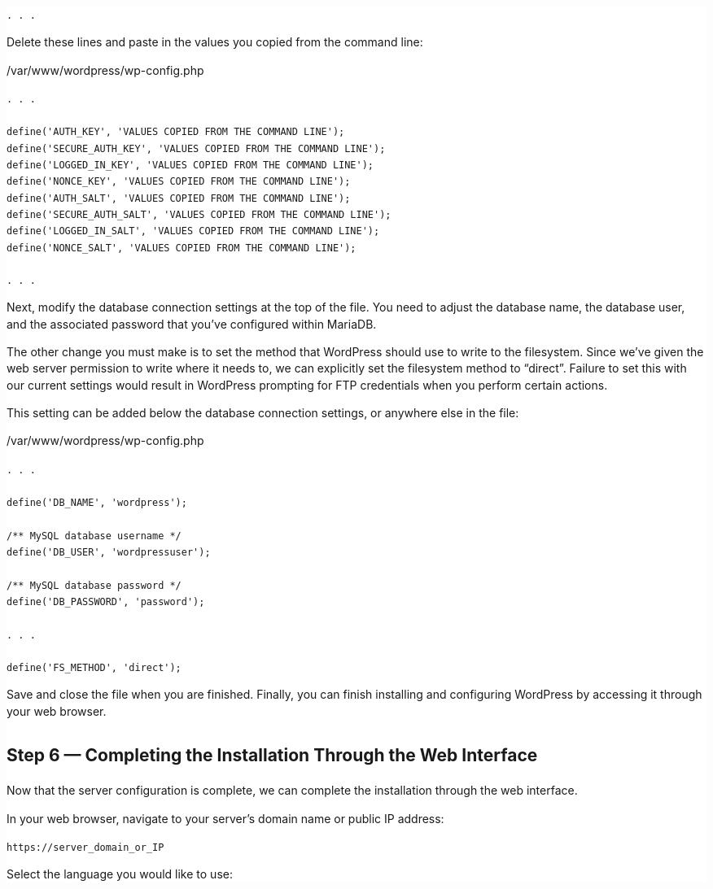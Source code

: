     . . .

Delete these lines and paste in the values you copied from the command line:

/var/www/wordpress/wp-config.php

    . . .
    
    define('AUTH_KEY', 'VALUES COPIED FROM THE COMMAND LINE');
    define('SECURE_AUTH_KEY', 'VALUES COPIED FROM THE COMMAND LINE');
    define('LOGGED_IN_KEY', 'VALUES COPIED FROM THE COMMAND LINE');
    define('NONCE_KEY', 'VALUES COPIED FROM THE COMMAND LINE');
    define('AUTH_SALT', 'VALUES COPIED FROM THE COMMAND LINE');
    define('SECURE_AUTH_SALT', 'VALUES COPIED FROM THE COMMAND LINE');
    define('LOGGED_IN_SALT', 'VALUES COPIED FROM THE COMMAND LINE');
    define('NONCE_SALT', 'VALUES COPIED FROM THE COMMAND LINE');
    
    . . .

Next, modify the database connection settings at the top of the file. You need to adjust the database name, the database user, and the associated password that you’ve configured within MariaDB.

The other change you must make is to set the method that WordPress should use to write to the filesystem. Since we’ve given the web server permission to write where it needs to, we can explicitly set the filesystem method to “direct”. Failure to set this with our current settings would result in WordPress prompting for FTP credentials when you perform certain actions.

This setting can be added below the database connection settings, or anywhere else in the file:

/var/www/wordpress/wp-config.php

    . . .
    
    define('DB_NAME', 'wordpress');
    
    /** MySQL database username */
    define('DB_USER', 'wordpressuser');
    
    /** MySQL database password */
    define('DB_PASSWORD', 'password');
    
    . . .
    
    define('FS_METHOD', 'direct');

Save and close the file when you are finished. Finally, you can finish installing and configuring WordPress by accessing it through your web browser.

## Step 6 — Completing the Installation Through the Web Interface

Now that the server configuration is complete, we can complete the installation through the web interface.

In your web browser, navigate to your server’s domain name or public IP address:

    https://server_domain_or_IP

Select the language you would like to use:
